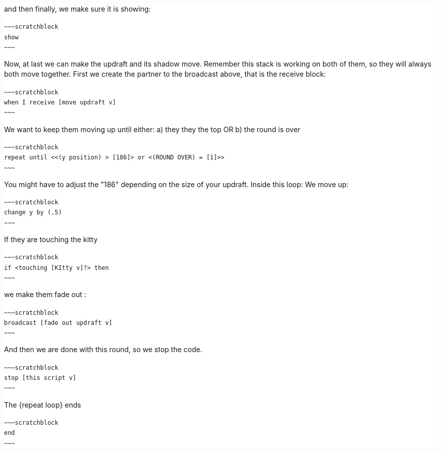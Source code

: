and then finally, we make sure it is showing:
```ad-scratch
~~~scratchblock
show
~~~
```


Now, at last we can make the updraft and its shadow move. 
Remember this stack is working on both of them, 
so they will always both move together.
First we create the partner to the broadcast above, that is the receive block:
```ad-scratch
~~~scratchblock
when I receive [move updraft v]
~~~
```

We want to keep them moving up until either:
a) they they the top OR
b) the round is over
```ad-scratch
~~~scratchblock
repeat until <<(y position) > [186]> or <(ROUND OVER) = [1]>>
~~~
```

You might have to adjust the "186" depending on the size of your updraft. Inside this loop:
We move up:
```ad-scratch
~~~scratchblock
change y by (.5)
~~~
```

If they are touching the kitty
```ad-scratch
~~~scratchblock
if <touching [KItty v]?> then
~~~
```

we make them fade out : 
```ad-scratch
~~~scratchblock
broadcast [fade out updraft v]
~~~
```

And then we are done with this round, so we stop the code.
```ad-scratch
~~~scratchblock
stop [this script v]
~~~
```

The {repeat loop} ends
```ad-scratch
~~~scratchblock
end
~~~
```
